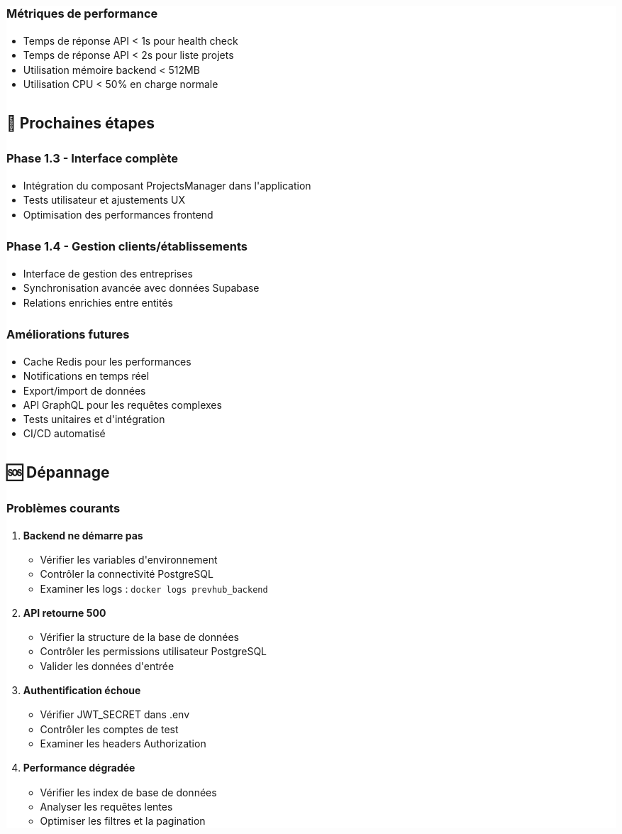 ### Métriques de performance
- Temps de réponse API < 1s pour health check
- Temps de réponse API < 2s pour liste projets
- Utilisation mémoire backend < 512MB
- Utilisation CPU < 50% en charge normale

## 🔄 Prochaines étapes

### Phase 1.3 - Interface complète
- Intégration du composant ProjectsManager dans l'application
- Tests utilisateur et ajustements UX
- Optimisation des performances frontend

### Phase 1.4 - Gestion clients/établissements
- Interface de gestion des entreprises
- Synchronisation avancée avec données Supabase
- Relations enrichies entre entités

### Améliorations futures
- Cache Redis pour les performances
- Notifications en temps réel
- Export/import de données
- API GraphQL pour les requêtes complexes
- Tests unitaires et d'intégration
- CI/CD automatisé

## 🆘 Dépannage

### Problèmes courants

1. **Backend ne démarre pas**
   - Vérifier les variables d'environnement
   - Contrôler la connectivité PostgreSQL
   - Examiner les logs : `docker logs prevhub_backend`

2. **API retourne 500**
   - Vérifier la structure de la base de données
   - Contrôler les permissions utilisateur PostgreSQL
   - Valider les données d'entrée

3. **Authentification échoue**
   - Vérifier JWT_SECRET dans .env
   - Contrôler les comptes de test
   - Examiner les headers Authorization

4. **Performance dégradée**
   - Vérifier les index de base de données
   - Analyser les requêtes lentes
   - Optimiser les filtres et la pagination
